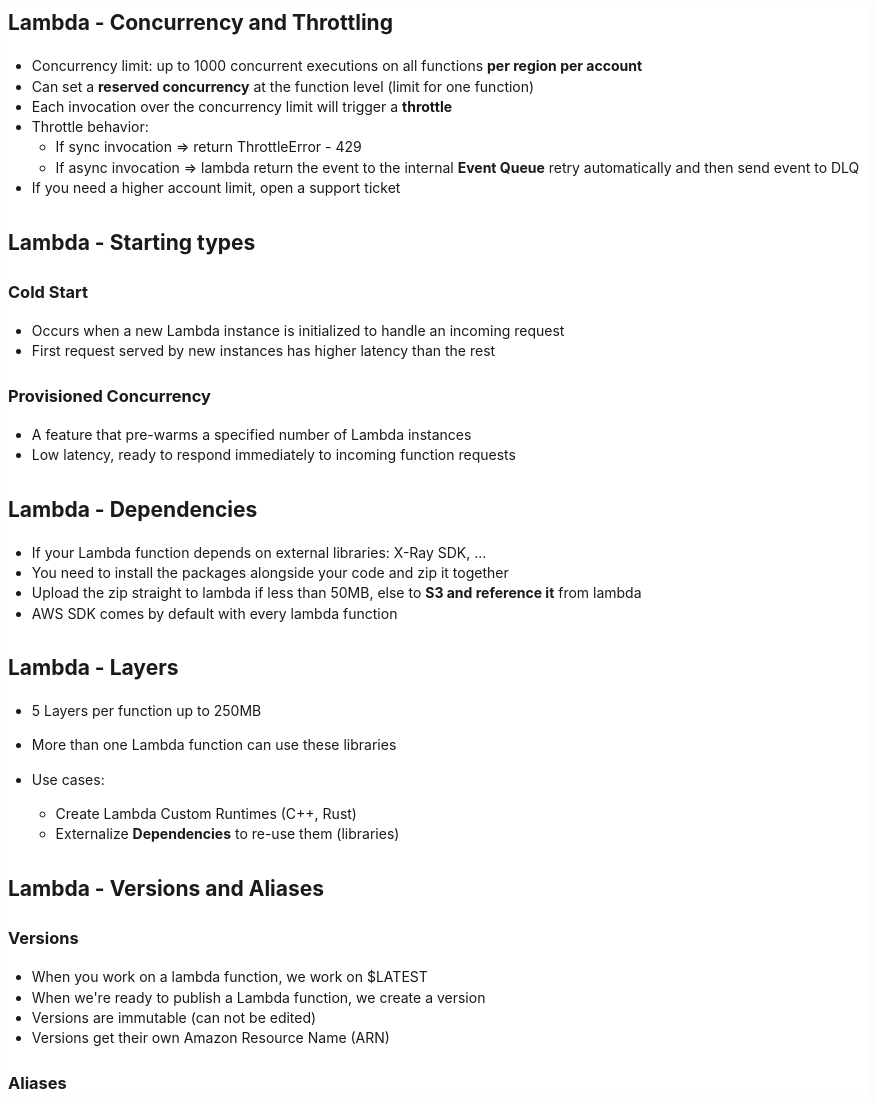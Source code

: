 ## Lambda - Concurrency and Throttling

- Concurrency limit: up to 1000 concurrent executions on all functions **per region per account**
- Can set a **reserved concurrency** at the function level (limit for one function)
- Each invocation over the concurrency limit will trigger a **throttle**
- Throttle behavior:
  - If sync invocation => return ThrottleError - 429
  - If async invocation => lambda return the event to the internal **Event Queue** retry automatically and then send event to DLQ
- If you need a higher account limit, open a support ticket

## Lambda - Starting types

### Cold Start

- Occurs when a new Lambda instance is initialized to handle an incoming request
- First request served by new instances has higher latency than the rest

### Provisioned Concurrency

- A feature that pre-warms a specified number of Lambda instances
- Low latency, ready to respond immediately to incoming function requests

## Lambda - Dependencies

- If your Lambda function depends on external libraries: X-Ray SDK, ...
- You need to install the packages alongside your code and zip it together
- Upload the zip straight to lambda if less than 50MB, else to **S3 and reference it** from lambda
- AWS SDK comes by default with every lambda function

## Lambda - Layers

- 5 Layers per function up to 250MB
- More than one Lambda function can use these libraries

- Use cases:

  - Create Lambda Custom Runtimes (C++, Rust)
  - Externalize **Dependencies** to re-use them (libraries)

## Lambda - Versions and Aliases

### Versions

- When you work on a lambda function, we work on $LATEST
- When we're ready to publish a Lambda function, we create a version
- Versions are immutable (can not be edited)
- Versions get their own Amazon Resource Name (ARN)

### Aliases

